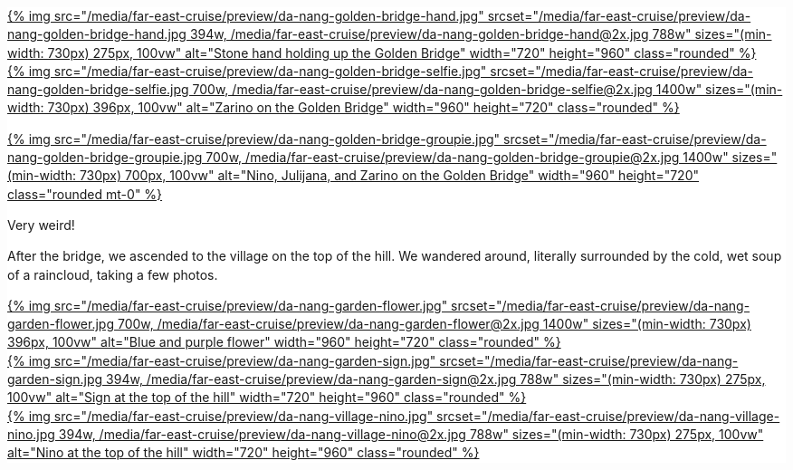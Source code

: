 <div class="row image-row">
  <div class="col-5">
    <a href="/media/far-east-cruise/full/da-nang-golden-bridge-hand.jpg" class="image-gallery-item">
      {% img src="/media/far-east-cruise/preview/da-nang-golden-bridge-hand.jpg" srcset="/media/far-east-cruise/preview/da-nang-golden-bridge-hand.jpg 394w, /media/far-east-cruise/preview/da-nang-golden-bridge-hand@2x.jpg 788w" sizes="(min-width: 730px) 275px, 100vw" alt="Stone hand holding up the Golden Bridge" width="720" height="960" class="rounded" %}
    </a>
  </div>
  <div class="col-7">
    <a href="/media/far-east-cruise/full/da-nang-golden-bridge-selfie.jpg" class="image-gallery-item">
      {% img src="/media/far-east-cruise/preview/da-nang-golden-bridge-selfie.jpg" srcset="/media/far-east-cruise/preview/da-nang-golden-bridge-selfie.jpg 700w, /media/far-east-cruise/preview/da-nang-golden-bridge-selfie@2x.jpg 1400w" sizes="(min-width: 730px) 396px, 100vw" alt="Zarino on the Golden Bridge" width="960" height="720" class="rounded" %}
    </a>
  </div>
</div>

<p>
  <a href="/media/far-east-cruise/full/da-nang-golden-bridge-groupie.jpg" class="image-gallery-item">
    {% img src="/media/far-east-cruise/preview/da-nang-golden-bridge-groupie.jpg" srcset="/media/far-east-cruise/preview/da-nang-golden-bridge-groupie.jpg 700w, /media/far-east-cruise/preview/da-nang-golden-bridge-groupie@2x.jpg 1400w" sizes="(min-width: 730px) 700px, 100vw" alt="Nino, Julijana, and Zarino on the Golden Bridge" width="960" height="720" class="rounded mt-0" %}
  </a>
</p>

Very weird!

After the bridge, we ascended to the village on the top of the hill. We wandered around, literally surrounded by the cold, wet soup of a raincloud, taking a few photos.

<div class="row image-row">
  <div class="col-7">
    <a href="/media/far-east-cruise/full/da-nang-garden-flower.jpg" class="image-gallery-item">
      {% img src="/media/far-east-cruise/preview/da-nang-garden-flower.jpg" srcset="/media/far-east-cruise/preview/da-nang-garden-flower.jpg 700w, /media/far-east-cruise/preview/da-nang-garden-flower@2x.jpg 1400w" sizes="(min-width: 730px) 396px, 100vw" alt="Blue and purple flower" width="960" height="720" class="rounded" %}
    </a>
  </div>
  <div class="col-5">
    <a href="/media/far-east-cruise/full/da-nang-garden-sign.jpg" class="image-gallery-item">
      {% img src="/media/far-east-cruise/preview/da-nang-garden-sign.jpg" srcset="/media/far-east-cruise/preview/da-nang-garden-sign.jpg 394w, /media/far-east-cruise/preview/da-nang-garden-sign@2x.jpg 788w" sizes="(min-width: 730px) 275px, 100vw" alt="Sign at the top of the hill" width="720" height="960" class="rounded" %}
    </a>
  </div>
</div>

<div class="row image-row">
  <div class="col-5">
    <a href="/media/far-east-cruise/full/da-nang-village-nino.jpg" class="image-gallery-item">
      {% img src="/media/far-east-cruise/preview/da-nang-village-nino.jpg" srcset="/media/far-east-cruise/preview/da-nang-village-nino.jpg 394w, /media/far-east-cruise/preview/da-nang-village-nino@2x.jpg 788w" sizes="(min-width: 730px) 275px, 100vw" alt="Nino at the top of the hill" width="720" height="960" class="rounded" %}
    </a>
  </div>
  <div class="col-7">
    <a href="/media/far-east-cruise/full/da-nang-village-griffins.jpg" class="image-gallery-item">